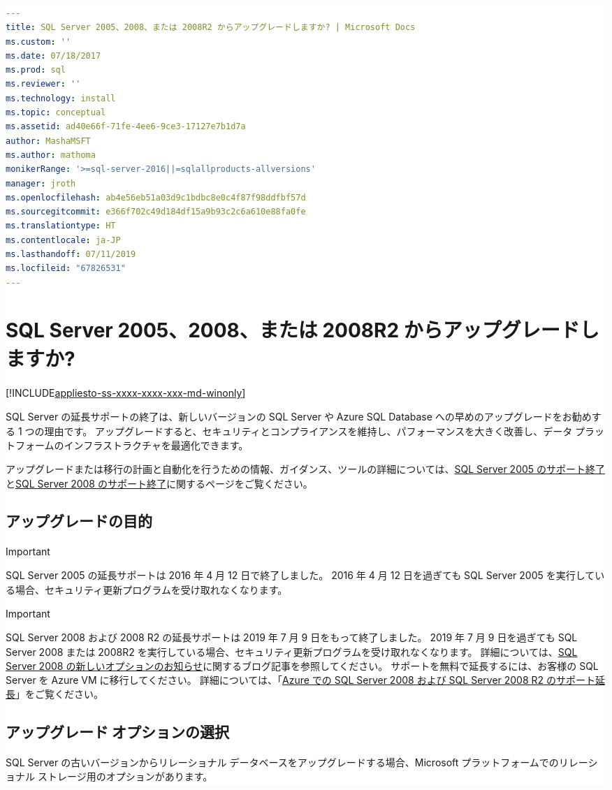```yaml
---
title: SQL Server 2005、2008、または 2008R2 からアップグレードしますか? | Microsoft Docs
ms.custom: ''
ms.date: 07/18/2017
ms.prod: sql
ms.reviewer: ''
ms.technology: install
ms.topic: conceptual
ms.assetid: ad40e66f-71fe-4ee6-9ce3-17127e7b1d7a
author: MashaMSFT
ms.author: mathoma
monikerRange: '>=sql-server-2016||=sqlallproducts-allversions'
manager: jroth
ms.openlocfilehash: ab4e56eb51a03d9c1bdbc8e0c4f87f98ddfbf57d
ms.sourcegitcommit: e366f702c49d184df15a9b93c2c6a610e88fa0fe
ms.translationtype: HT
ms.contentlocale: ja-JP
ms.lasthandoff: 07/11/2019
ms.locfileid: "67826531"
---
```

# <a name="are-you-upgrading-from-sql-server-2005-2008-or-2008r2"></a>SQL Server 2005、2008、または 2008R2 からアップグレードしますか?

[!INCLUDE[appliesto-ss-xxxx-xxxx-xxx-md-winonly](../../includes/appliesto-ss-xxxx-xxxx-xxx-md-winonly.md)]
 
 SQL Server の延長サポートの終了は、新しいバージョンの SQL Server や Azure SQL Database への早めのアップグレードをお勧めする 1 つの理由です。 アップグレードすると、セキュリティとコンプライアンスを維持し、パフォーマンスを大きく改善し、データ プラットフォームのインフラストラクチャを最適化できます。  
  
 アップグレードまたは移行の計画と自動化を行うための情報、ガイダンス、ツールの詳細については、[SQL Server 2005 のサポート終了](https://www.microsoft.com/sql-server/sql-server-2005)と[SQL Server 2008 のサポート終了](https://www.microsoft.com/cloud-platform/windows-sql-server-2008)に関するページをご覧ください。  
  
## <a name="why-upgrade"></a>アップグレードの目的  
  
> [!IMPORTANT]  
>  SQL Server 2005 の延長サポートは 2016 年 4 月 12 日で終了しました。 2016 年 4 月 12 日を過ぎても SQL Server 2005 を実行している場合、セキュリティ更新プログラムを受け取れなくなります。  

> [!IMPORTANT]  
>  SQL Server 2008 および 2008 R2 の延長サポートは 2019 年 7 月 9 日をもって終了しました。 2019 年 7 月 9 日を過ぎても SQL Server 2008 または 2008R2 を実行している場合、セキュリティ更新プログラムを受け取れなくなります。 詳細については、[SQL Server 2008 の新しいオプションのお知らせ](https://azure.microsoft.com/blog/announcing-new-options-for-sql-server-2008-and-windows-server-2008-end-of-support/)に関するブログ記事を参照してください。 サポートを無料で延長するには、お客様の SQL Server を Azure VM に移行してください。 詳細については、「[Azure での SQL Server 2008 および SQL Server 2008 R2 のサポート延長](/azure/virtual-machines/windows/sql/virtual-machines-windows-sql-server-2008-eos-extend-support)」をご覧ください。  
  
## <a name="choose-your-upgrade-option"></a>アップグレード オプションの選択  
SQL Server の古いバージョンからリレーショナル データベースをアップグレードする場合、Microsoft プラットフォームでのリレーショナル ストレージ用のオプションがあります。  
  